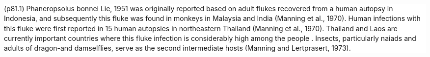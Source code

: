 (p81.1) Phaneropsolus bonnei Lie, 1951 was originally reported based on adult flukes recovered from a human autopsy in Indonesia, and subsequently this fluke was found in monkeys in Malaysia and India (Manning et al., 1970). Human infections with this fluke were first reported in 15 human autopsies in northeastern Thailand (Manning et al., 1970). Thailand and Laos are currently important countries where this fluke infection is considerably high among the people . Insects, particularly naiads and adults of dragon-and damselflies, serve as the second intermediate hosts (Manning and Lertprasert, 1973).
